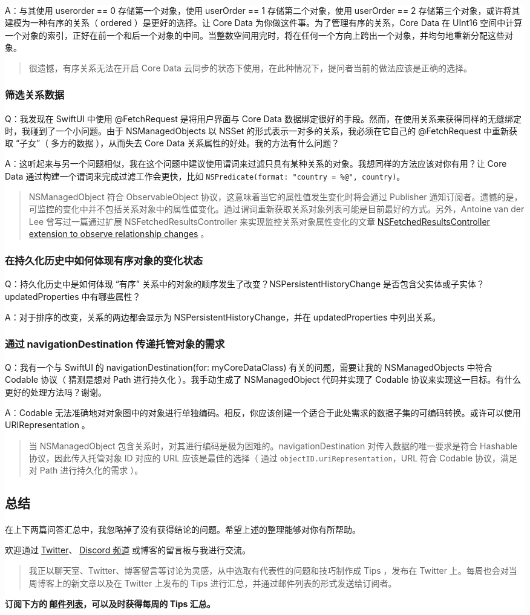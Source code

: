 A：与其使用 userorder == 0 存储第一个对象，使用 userOrder == 1 存储第二个对象，使用 userOrder == 2 存储第三个对象，或许将其建模为一种有序的关系（ ordered ）是更好的选择。让 Core Data 为你做这件事。为了管理有序的关系，Core Data 在 UInt16 空间中计算一个对象的索引，正好在前一个和后一个对象的中间。当整数空间用完时，将在任何一个方向上跨出一个对象，并均匀地重新分配这些对象。

> 很遗憾，有序关系无法在开启 Core Data 云同步的状态下使用，在此种情况下，提问者当前的做法应该是正确的选择。

### 筛选关系数据

Q：我发现在 SwiftUI 中使用 @FetchRequest 是将用户界面与 Core Data 数据绑定很好的手段。然而，在使用关系来获得同样的无缝绑定时，我碰到了一个小问题。由于 NSManagedObjects 以 NSSet 的形式表示一对多的关系，我必须在它自己的 @FetchRequest 中重新获取 “子女”（ 多方的数据 ），从而失去 Core Data 关系属性的好处。我的方法有什么问题？

A：这听起来与另一个问题相似，我在这个问题中建议使用谓词来过滤只具有某种关系的对象。我想同样的方法应该对你有用？让 Core Data 通过构建一个谓词来完成过滤工作会更快，比如 `NSPredicate(format: "country = %@", country)`。

> NSManagedObject 符合 ObservableObject 协议，这意味着当它的属性值发生变化时将会通过 Publisher 通知订阅者。遗憾的是，可监控的变化中并不包括关系对象中的属性值变化。通过谓词重新获取关系对象列表可能是目前最好的方式。另外，Antoine van der Lee 曾写过一篇通过扩展 NSFetchedResultsController 来实现监控关系对象属性变化的文章 [NSFetchedResultsController extension to observe relationship changes](https://www.avanderlee.com/swift/nsfetchedresultscontroller-observe-relationship-changes/) 。

### 在持久化历史中如何体现有序对象的变化状态

Q：持久化历史中是如何体现 “有序” 关系中的对象的顺序发生了改变？NSPersistentHistoryChange 是否包含父实体或子实体？updatedProperties 中有哪些属性？

A：对于排序的改变，关系的两边都会显示为 NSPersistentHistoryChange，并在 updatedProperties 中列出关系。

### 通过 navigationDestination 传递托管对象的需求

Q：我有一个与 SwiftUI 的 navigationDestination(for: myCoreDataClass) 有关的问题，需要让我的 NSManagedObjects 中符合 Codable 协议（ 猜测是想对 Path 进行持久化 ）。我手动生成了 NSManagedObject 代码并实现了 Codable 协议来实现这一目标。有什么更好的处理方法吗？谢谢。

A：Codable 无法准确地对对象图中的对象进行单独编码。相反，你应该创建一个适合于此处需求的数据子集的可编码转换。或许可以使用 URIRepresentation 。

> 当 NSManagedObject 包含关系时，对其进行编码是极为困难的。navigationDestination 对传入数据的唯一要求是符合 Hashable 协议，因此传入托管对象 ID 对应的 URL 应该是最佳的选择（ 通过 `objectID.uriRepresentation`，URL 符合 Codable 协议，满足对 Path 进行持久化的需求 ）。

## 总结

在上下两篇问答汇总中，我忽略掉了没有获得结论的问题。希望上述的整理能够对你有所帮助。

欢迎通过 [Twitter](https://twitter.com/fatbobman)、 [Discord 频道](https://discord.gg/ApqXmy5pQJ) 或博客的留言板与我进行交流。

> 我正以聊天室、Twitter、博客留言等讨论为灵感，从中选取有代表性的问题和技巧制作成 Tips ，发布在 Twitter 上。每周也会对当周博客上的新文章以及在 Twitter 上发布的 Tips 进行汇总，并通过邮件列表的形式发送给订阅者。

**订阅下方的 [邮件列表](https://artisanal-knitter-2544.ck.page/d3591dd1e7)，可以及时获得每周的 Tips 汇总。**
